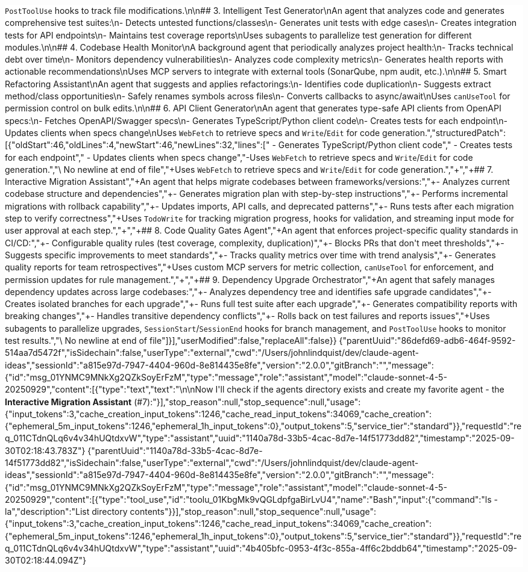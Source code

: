 `PostToolUse` hooks to track file modifications.\n\n## 3. Intelligent Test Generator\nAn agent that analyzes code and generates comprehensive test suites:\n- Detects untested functions/classes\n- Generates unit tests with edge cases\n- Creates integration tests for API endpoints\n- Maintains test coverage reports\nUses subagents to parallelize test generation for different modules.\n\n## 4. Codebase Health Monitor\nA background agent that periodically analyzes project health:\n- Tracks technical debt over time\n- Monitors dependency vulnerabilities\n- Analyzes code complexity metrics\n- Generates health reports with actionable recommendations\nUses MCP servers to integrate with external tools (SonarQube, npm audit, etc.).\n\n## 5. Smart Refactoring Assistant\nAn agent that suggests and applies refactorings:\n- Identifies code duplication\n- Suggests extract method/class opportunities\n- Safely renames symbols across files\n- Converts callbacks to async/await\nUses `canUseTool` for permission control on bulk edits.\n\n## 6. API Client Generator\nAn agent that generates type-safe API clients from OpenAPI specs:\n- Fetches OpenAPI/Swagger specs\n- Generates TypeScript/Python client code\n- Creates tests for each endpoint\n- Updates clients when specs change\nUses `WebFetch` to retrieve specs and `Write`/`Edit` for code generation.","structuredPatch":[{"oldStart":46,"oldLines":4,"newStart":46,"newLines":32,"lines":[" - Generates TypeScript/Python client code"," - Creates tests for each endpoint"," - Updates clients when specs change","-Uses `WebFetch` to retrieve specs and `Write`/`Edit` for code generation.","\\ No newline at end of file","+Uses `WebFetch` to retrieve specs and `Write`/`Edit` for code generation.","+","+## 7. Interactive Migration Assistant","+An agent that helps migrate codebases between frameworks/versions:","+- Analyzes current codebase structure and dependencies","+- Generates migration plan with step-by-step instructions","+- Performs incremental migrations with rollback capability","+- Updates imports, API calls, and deprecated patterns","+- Runs tests after each migration step to verify correctness","+Uses `TodoWrite` for tracking migration progress, hooks for validation, and streaming input mode for user approval at each step.","+","+## 8. Code Quality Gates Agent","+An agent that enforces project-specific quality standards in CI/CD:","+- Configurable quality rules (test coverage, complexity, duplication)","+- Blocks PRs that don't meet thresholds","+- Suggests specific improvements to meet standards","+- Tracks quality metrics over time with trend analysis","+- Generates quality reports for team retrospectives","+Uses custom MCP servers for metric collection, `canUseTool` for enforcement, and permission updates for rule management.","+","+## 9. Dependency Upgrade Orchestrator","+An agent that safely manages dependency updates across large codebases:","+- Analyzes dependency tree and identifies safe upgrade candidates","+- Creates isolated branches for each upgrade","+- Runs full test suite after each upgrade","+- Generates compatibility reports with breaking changes","+- Handles transitive dependency conflicts","+- Rolls back on test failures and reports issues","+Uses subagents to parallelize upgrades, `SessionStart`/`SessionEnd` hooks for branch management, and `PostToolUse` hooks to monitor test results.","\\ No newline at end of file"]}],"userModified":false,"replaceAll":false}}
{"parentUuid":"86defd69-adb6-464f-9592-514aa7d5472f","isSidechain":false,"userType":"external","cwd":"/Users/johnlindquist/dev/claude-agent-ideas","sessionId":"a815e97d-7947-4404-960d-8e814435e8fe","version":"2.0.0","gitBranch":"","message":{"id":"msg_01YNMC9MNkXg2QZkSoyErFzM","type":"message","role":"assistant","model":"claude-sonnet-4-5-20250929","content":[{"type":"text","text":"\n\nNow I'll check if the agents directory exists and create my favorite agent - the **Interactive Migration Assistant** (#7):"}],"stop_reason":null,"stop_sequence":null,"usage":{"input_tokens":3,"cache_creation_input_tokens":1246,"cache_read_input_tokens":34069,"cache_creation":{"ephemeral_5m_input_tokens":1246,"ephemeral_1h_input_tokens":0},"output_tokens":5,"service_tier":"standard"}},"requestId":"req_011CTdnQLq6v4v34hUQtdxvW","type":"assistant","uuid":"1140a78d-33b5-4cac-8d7e-14f51773dd82","timestamp":"2025-09-30T02:18:43.783Z"}
{"parentUuid":"1140a78d-33b5-4cac-8d7e-14f51773dd82","isSidechain":false,"userType":"external","cwd":"/Users/johnlindquist/dev/claude-agent-ideas","sessionId":"a815e97d-7947-4404-960d-8e814435e8fe","version":"2.0.0","gitBranch":"","message":{"id":"msg_01YNMC9MNkXg2QZkSoyErFzM","type":"message","role":"assistant","model":"claude-sonnet-4-5-20250929","content":[{"type":"tool_use","id":"toolu_01KbgMk9vQGLdpfgaBirLvU4","name":"Bash","input":{"command":"ls -la","description":"List directory contents"}}],"stop_reason":null,"stop_sequence":null,"usage":{"input_tokens":3,"cache_creation_input_tokens":1246,"cache_read_input_tokens":34069,"cache_creation":{"ephemeral_5m_input_tokens":1246,"ephemeral_1h_input_tokens":0},"output_tokens":5,"service_tier":"standard"}},"requestId":"req_011CTdnQLq6v4v34hUQtdxvW","type":"assistant","uuid":"4b405bfc-0953-4f3c-855a-4ff6c2bddb64","timestamp":"2025-09-30T02:18:44.094Z"}